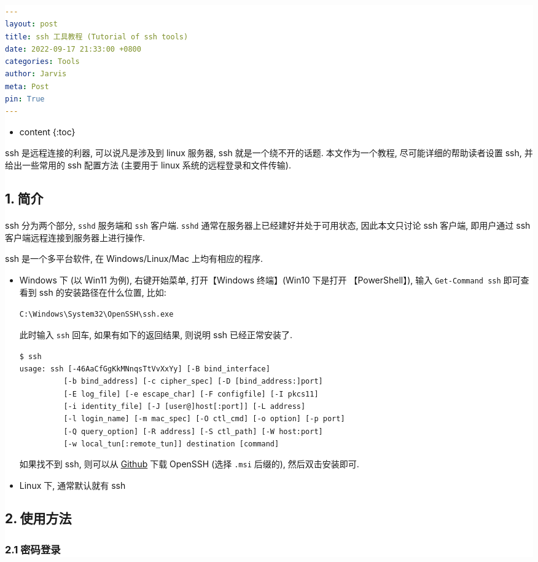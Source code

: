 ```yaml
---
layout: post
title: ssh 工具教程 (Tutorial of ssh tools)
date: 2022-09-17 21:33:00 +0800
categories: Tools
author: Jarvis
meta: Post
pin: True
---
```


* content
{:toc}

ssh 是远程连接的利器, 可以说凡是涉及到 linux 服务器, ssh 就是一个绕不开的话题. 本文作为一个教程, 尽可能详细的帮助读者设置 ssh, 并给出一些常用的 ssh 配置方法 (主要用于 linux 系统的远程登录和文件传输).



## 1. 简介

ssh 分为两个部分, `sshd` 服务端和 `ssh` 客户端. `sshd` 通常在服务器上已经建好并处于可用状态, 因此本文只讨论 ssh 客户端, 即用户通过 ssh 客户端远程连接到服务器上进行操作. 

ssh 是一个多平台软件, 在 Windows/Linux/Mac 上均有相应的程序. 

* Windows 下 (以 Win11 为例), 右键开始菜单, 打开【Windows 终端】(Win10 下是打开 【PowerShell】), 输入 `Get-Command ssh` 即可查看到 ssh 的安装路径在什么位置, 比如:

  ```
  C:\Windows\System32\OpenSSH\ssh.exe
  ```

  此时输入 `ssh` 回车, 如果有如下的返回结果, 则说明 ssh 已经正常安装了.

  ```
  $ ssh
  usage: ssh [-46AaCfGgKkMNnqsTtVvXxYy] [-B bind_interface]
            [-b bind_address] [-c cipher_spec] [-D [bind_address:]port]
            [-E log_file] [-e escape_char] [-F configfile] [-I pkcs11]
            [-i identity_file] [-J [user@]host[:port]] [-L address]
            [-l login_name] [-m mac_spec] [-O ctl_cmd] [-o option] [-p port]
            [-Q query_option] [-R address] [-S ctl_path] [-W host:port]
            [-w local_tun[:remote_tun]] destination [command]
  ```

  如果找不到 ssh, 则可以从 [Github](https://github.com/PowerShell/Win32-OpenSSH/releases) 下载 OpenSSH (选择 `.msi` 后缀的), 然后双击安装即可.

* Linux 下, 通常默认就有 ssh

## 2. 使用方法

### 2.1 密码登录
